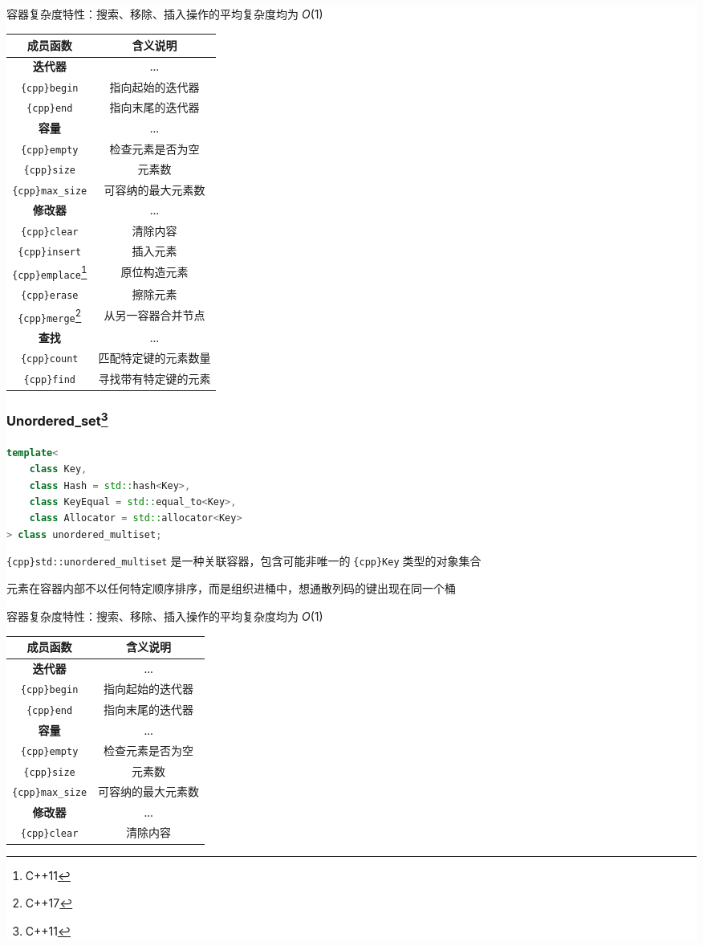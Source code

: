 容器复杂度特性：搜索、移除、插入操作的平均复杂度均为 $O(1)$

|          成员函数          |        含义说明        |
| :--------------------: | :----------------: |
|        **迭代器**         |        ...         |
|      `{cpp}begin`      |      指向起始的迭代器      |
|       `{cpp}end`       |      指向末尾的迭代器      |
|         **容量**         |        ...         |
|      `{cpp}empty`      |      检查元素是否为空      |
|      `{cpp}size`       |        元素数         |
|    `{cpp}max_size`     |     可容纳的最大元素数      |
|        **修改器**         |        ...         |
|      `{cpp}clear`      |        清除内容        |
|     `{cpp}insert`      |        插入元素        |
|   `{cpp}emplace`[^1]   |       原位构造元素       |
|      `{cpp}erase`      |        擦除元素        |
|    `{cpp}merge`[^2]    |     从另一容器合并节点      |
|         **查找**         |        ...         |
|      `{cpp}count`      |     匹配特定键的元素数量     |
|      `{cpp}find`       |     寻找带有特定键的元素     |

### Unordered_set[^1]

```cpp title:"<unordered_set>"
template<
    class Key,
    class Hash = std::hash<Key>,
    class KeyEqual = std::equal_to<Key>,
    class Allocator = std::allocator<Key>
> class unordered_multiset;
```

`{cpp}std::unordered_multiset` 是一种关联容器，包含可能非唯一的 `{cpp}Key` 类型的对象集合

元素在容器内部不以任何特定顺序排序，而是组织进桶中，想通散列码的键出现在同一个桶

容器复杂度特性：搜索、移除、插入操作的平均复杂度均为 $O(1)$

|        成员函数        |    含义说明    |
| :----------------: | :--------: |
|      **迭代器**       |    ...     |
|    `{cpp}begin`    |  指向起始的迭代器  |
|     `{cpp}end`     |  指向末尾的迭代器  |
|       **容量**       |    ...     |
|    `{cpp}empty`    |  检查元素是否为空  |
|    `{cpp}size`     |    元素数     |
|  `{cpp}max_size`   | 可容纳的最大元素数  |
|      **修改器**       |    ...     |
|    `{cpp}clear`    |    清除内容    |

[^1]: C++11
[^2]: C++17